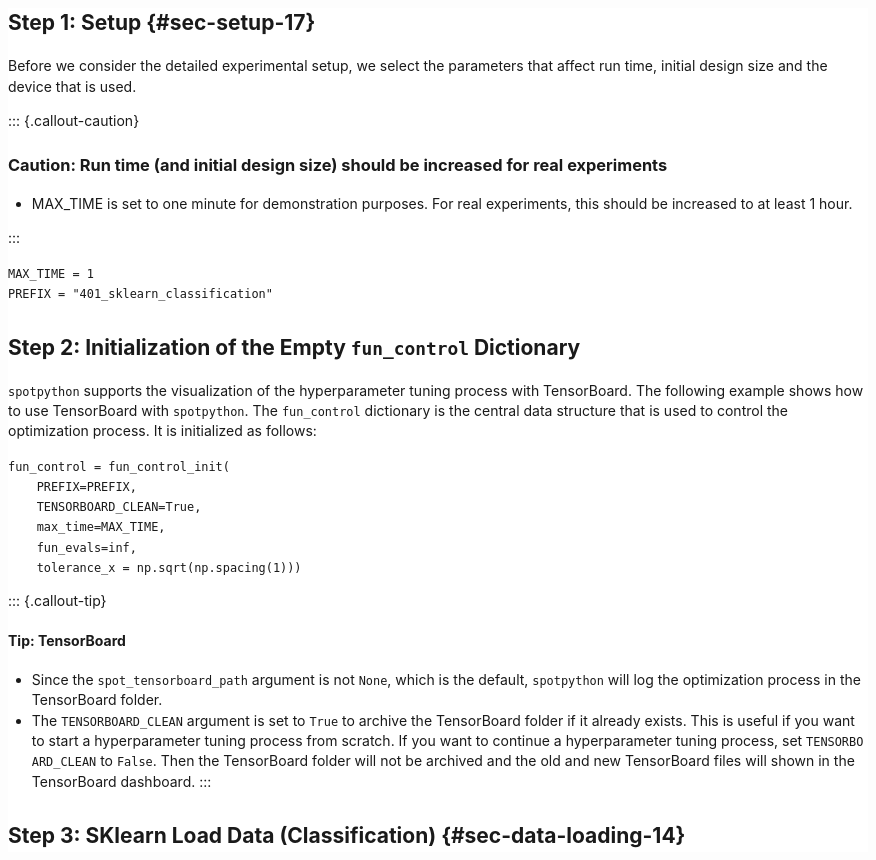 
## Step 1: Setup {#sec-setup-17}

Before we consider the detailed experimental setup, we select the parameters that affect run time, initial design size and the device that is used.

::: {.callout-caution}
### Caution: Run time (and initial design size) should be increased for real experiments

* MAX_TIME is set to one minute for demonstration purposes. For real experiments, this should be increased to at least 1 hour.

:::


```{python}
MAX_TIME = 1
PREFIX = "401_sklearn_classification"
```


## Step 2: Initialization of the Empty `fun_control` Dictionary

`spotpython` supports the visualization of the hyperparameter tuning process with TensorBoard. The following example shows how to use TensorBoard with `spotpython`.
The `fun_control` dictionary is the central data structure that is used to control the optimization process. It is initialized as follows:

```{python}
fun_control = fun_control_init(
    PREFIX=PREFIX,
    TENSORBOARD_CLEAN=True,
    max_time=MAX_TIME,
    fun_evals=inf,
    tolerance_x = np.sqrt(np.spacing(1)))
```

::: {.callout-tip}
#### Tip: TensorBoard
* Since the `spot_tensorboard_path` argument is not `None`, which is the default, `spotpython` will log the optimization process in the TensorBoard folder.
* The `TENSORBOARD_CLEAN` argument is set to `True` to archive the TensorBoard folder if it already exists. This is useful if you want to start a hyperparameter tuning process from scratch.
If you want to continue a hyperparameter tuning process, set `TENSORBOARD_CLEAN` to `False`. Then the TensorBoard folder will not be archived and the old and new TensorBoard files will shown in the TensorBoard dashboard.
:::


## Step 3: SKlearn Load Data (Classification) {#sec-data-loading-14}

